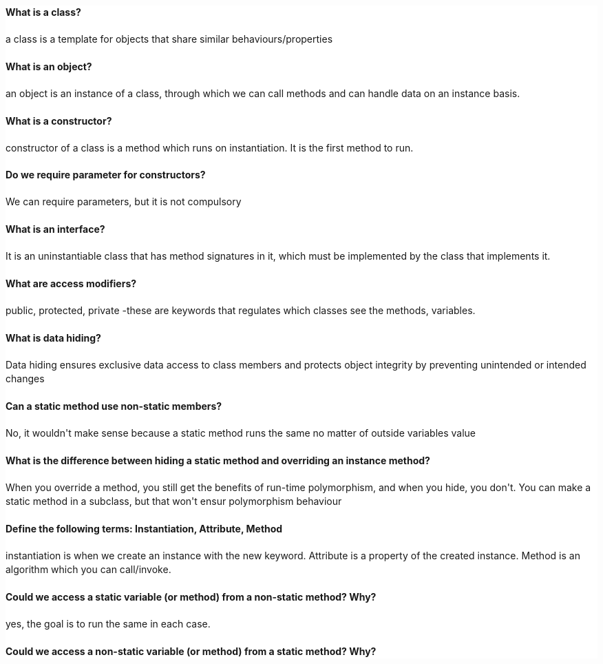 #### What is a class?

a class is a template for objects that share similar behaviours/properties

#### What is an object?

an object is an instance of a class, through which we can call methods and can handle data on an instance basis.

#### What is a constructor?

constructor of a class is a method which runs on instantiation. It is the first method to run.

#### Do we require parameter for constructors?

We can require parameters, but it is not compulsory

#### What is an interface?

It is an uninstantiable class that has method signatures in it, which must be implemented by the class that implements it.

#### What are access modifiers?

public, protected, private -these are keywords that regulates which classes see the methods, variables.

#### What is data hiding?

Data hiding ensures exclusive data access to class members and protects object integrity by preventing unintended or intended changes

#### Can a static method use non-static members?

No, it wouldn't make sense because a static method runs the same no matter of outside variables value

#### What is the difference between hiding a static method and overriding an instance method?

When you override a method, you still get the benefits of run-time polymorphism, and when you hide, you don't.
You can make a static method in a subclass, but that won't ensur polymorphism behaviour

#### Define the following terms: Instantiation, Attribute, Method

instantiation is when we create an instance with the new keyword. 
Attribute is a property of the created instance.
Method is an algorithm which you can call/invoke.

#### Could we access a static variable (or method) from a non-static method? Why?

yes, the goal is to run the same in each case.

#### Could we access a non-static variable (or method) from a static method? Why?
